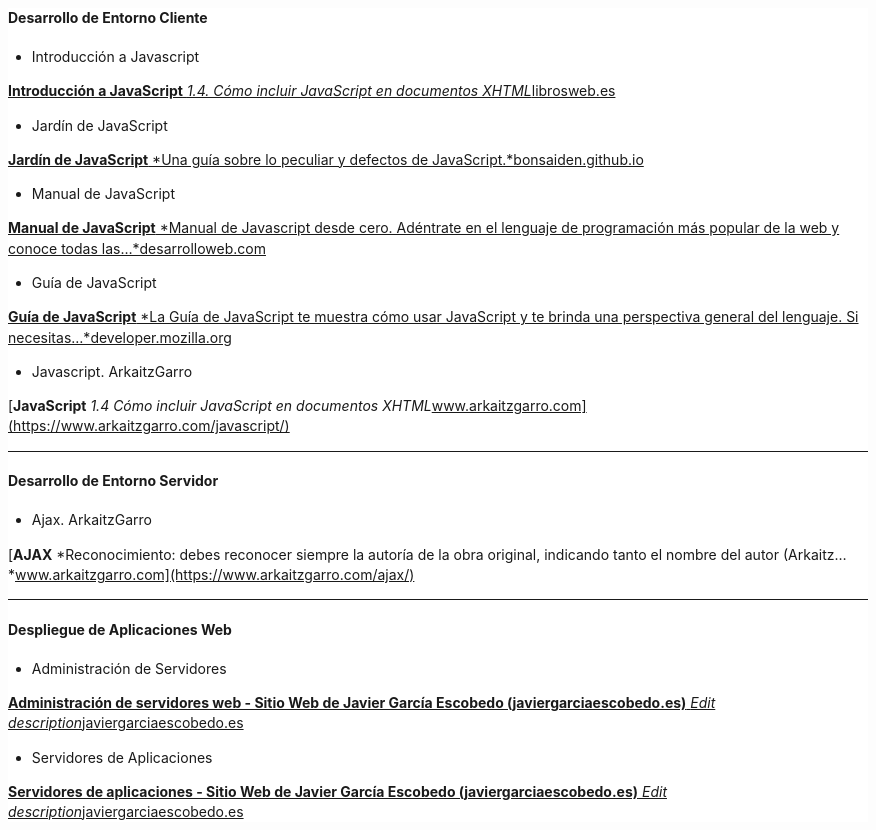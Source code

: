 #### Desarrollo de Entorno Cliente

- Introducción a Javascript

[**Introducción a JavaScript**
*1.4. Cómo incluir JavaScript en documentos XHTML*librosweb.es](http://librosweb.es/libro/javascript/)

- Jardín de JavaScript

[**Jardín de JavaScript**
*Una guía sobre lo peculiar y defectos de JavaScript.*bonsaiden.github.io](http://bonsaiden.github.io/JavaScript-Garden/es/#intro)

- Manual de JavaScript

[**Manual de JavaScript**
*Manual de Javascript desde cero. Adéntrate en el lenguaje de programación más popular de la web y conoce todas las…*desarrolloweb.com](https://desarrolloweb.com/manuales/manual-javascript.html)

- Guía de JavaScript

[**Guía de JavaScript**
*La Guía de JavaScript te muestra cómo usar JavaScript y te brinda una perspectiva general del lenguaje. Si necesitas…*developer.mozilla.org](https://developer.mozilla.org/es/docs/Web/JavaScript/Guide)

- Javascript. ArkaitzGarro

[**JavaScript**
*1.4 Cómo incluir JavaScript en documentos XHTML*www.arkaitzgarro.com](https://www.arkaitzgarro.com/javascript/)

------

#### Desarrollo de Entorno Servidor

- Ajax. ArkaitzGarro

[**AJAX**
*Reconocimiento: debes reconocer siempre la autoría de la obra original, indicando tanto el nombre del autor (Arkaitz…*www.arkaitzgarro.com](https://www.arkaitzgarro.com/ajax/)

------

#### Despliegue de Aplicaciones Web

- Administración de Servidores

[**Administración de servidores web - Sitio Web de Javier García Escobedo (javiergarciaescobedo.es)**
*Edit description*javiergarciaescobedo.es](https://javiergarciaescobedo.es/despliegue-de-aplicaciones-web/81-administracion-de-servidores-web)

- Servidores de Aplicaciones

[**Servidores de aplicaciones - Sitio Web de Javier García Escobedo (javiergarciaescobedo.es)**
*Edit description*javiergarciaescobedo.es](https://javiergarciaescobedo.es/despliegue-de-aplicaciones-web/86-servidores-de-aplicaciones)
